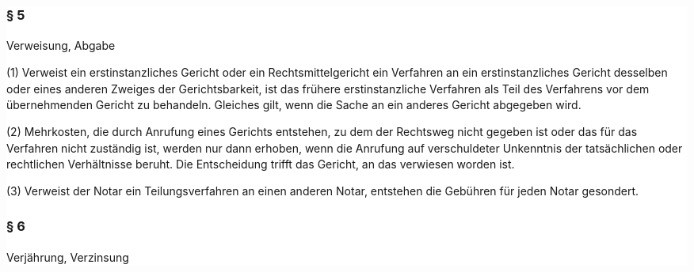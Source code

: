 </div>

</div>

</div>

<span id="BJNR258610013BJNE000601311.html"></span>

### § 5  
Verweisung, Abgabe

<div>

<div class="jnhtml">

<div>

<div class="jurAbsatz">

(1) Verweist ein erstinstanzliches Gericht oder ein Rechtsmittelgericht
ein Verfahren an ein erstinstanzliches Gericht desselben oder eines
anderen Zweiges der Gerichtsbarkeit, ist das frühere erstinstanzliche
Verfahren als Teil des Verfahrens vor dem übernehmenden Gericht zu
behandeln. Gleiches gilt, wenn die Sache an ein anderes Gericht
abgegeben wird.

</div>

<div class="jurAbsatz">

(2) Mehrkosten, die durch Anrufung eines Gerichts entstehen, zu dem der
Rechtsweg nicht gegeben ist oder das für das Verfahren nicht zuständig
ist, werden nur dann erhoben, wenn die Anrufung auf verschuldeter
Unkenntnis der tatsächlichen oder rechtlichen Verhältnisse beruht. Die
Entscheidung trifft das Gericht, an das verwiesen worden ist.

</div>

<div class="jurAbsatz">

(3) Verweist der Notar ein Teilungsverfahren an einen anderen Notar,
entstehen die Gebühren für jeden Notar gesondert.

</div>

</div>

</div>

</div>

<span id="BJNR258610013BJNE000701311.html"></span>

### § 6  
Verjährung, Verzinsung

<div>

<div class="jnhtml">
